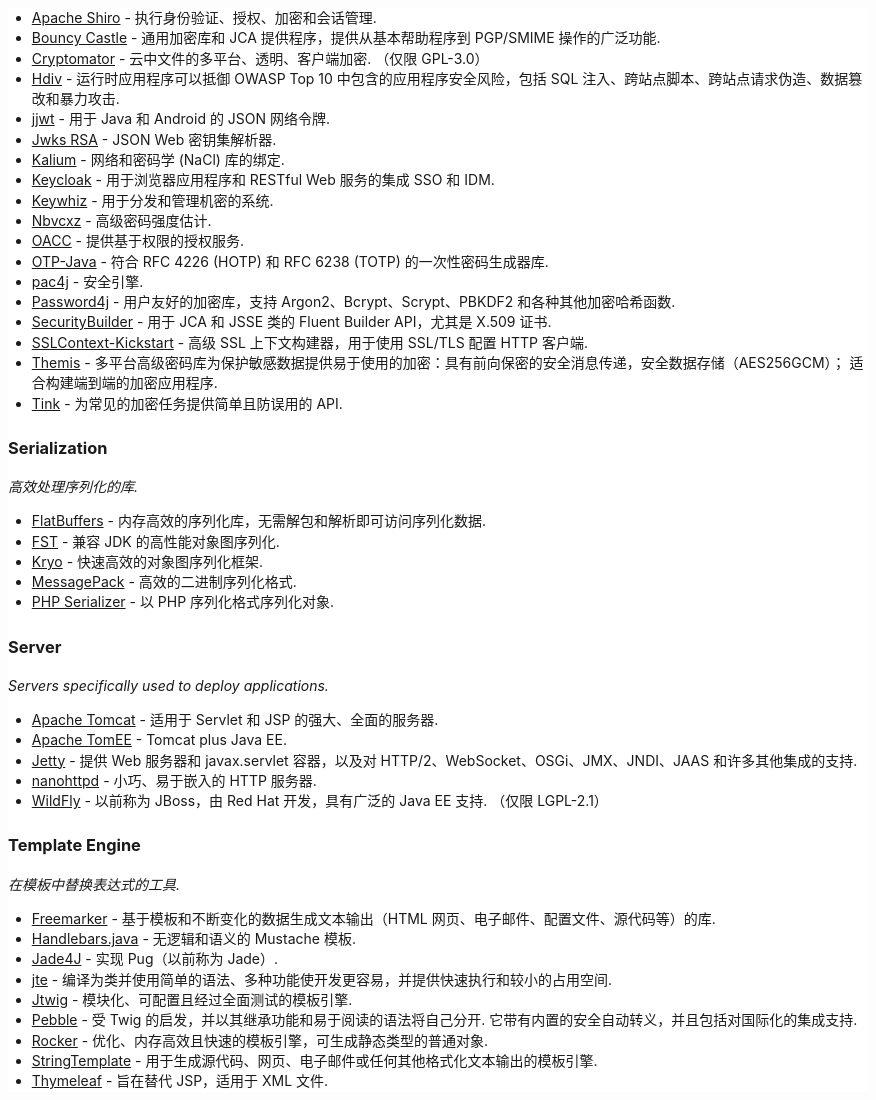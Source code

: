 - [Apache Shiro](https://shiro.apache.org) - 执行身份验证、授权、加密和会话管理.
- [Bouncy Castle](https://www.bouncycastle.org/java.html) - 通用加密库和 JCA 提供程序，提供从基本帮助程序到 PGP/SMIME 操作的广泛功能.
- [Cryptomator](https://cryptomator.org)  - 云中文件的多平台、透明、客户端加密.  （仅限 GPL-3.0）
- [Hdiv](https://github.com/hdiv/hdiv) - 运行时应用程序可以抵御 OWASP Top 10 中包含的应用程序安全风险，包括 SQL 注入、跨站点脚本、跨站点请求伪造、数据篡改和暴力攻击.
- [jjwt](https://github.com/jwtk/jjwt) - 用于 Java 和 Android 的 JSON 网络令牌.
- [Jwks RSA](https://github.com/auth0/jwks-rsa-java) - JSON Web 密钥集解析器.
- [Kalium](https://github.com/abstractj/kalium) - 网络和密码学 (NaCl) 库的绑定.
- [Keycloak](https://www.keycloak.org) - 用于浏览器应用程序和 RESTful Web 服务的集成 SSO 和 IDM.
- [Keywhiz](https://github.com/square/keywhiz) - 用于分发和管理机密的系统.
- [Nbvcxz](https://github.com/GoSimpleLLC/nbvcxz) - 高级密码强度估计.
- [OACC](http://oaccframework.org) - 提供基于权限的授权服务.
- [OTP-Java](https://github.com/BastiaanJansen/OTP-Java) - 符合 RFC 4226 (HOTP) 和 RFC 6238 (TOTP) 的一次性密码生成器库.
- [pac4j](https://github.com/pac4j/pac4j) - 安全引擎.
- [Password4j](https://github.com/Password4j/password4j) - 用户友好的加密库，支持 Argon2、Bcrypt、Scrypt、PBKDF2 和各种其他加密哈希函数.
- [SecurityBuilder](https://github.com/tersesystems/securitybuilder) - 用于 JCA 和 JSSE 类的 Fluent Builder API，尤其是 X.509 证书.
- [SSLContext-Kickstart](https://github.com/Hakky54/sslcontext-kickstart) - 高级 SSL 上下文构建器，用于使用 SSL/TLS 配置 HTTP 客户端.
- [Themis](https://github.com/cossacklabs/themis)  - 多平台高级密码库为保护敏感数据提供易于使用的加密：具有前向保密的安全消息传递，安全数据存储（AES256GCM）； 适合构建端到端的加密应用程序.
- [Tink](https://github.com/google/tink) - 为常见的加密任务提供简单且防误用的 API.

### Serialization

_高效处理序列化的库._

- [FlatBuffers](https://github.com/google/flatbuffers) - 内存高效的序列化库，无需解包和解析即可访问序列化数据.
- [FST](https://github.com/RuedigerMoeller/fast-serialization) - 兼容 JDK 的高性能对象图序列化.
- [Kryo](https://github.com/EsotericSoftware/kryo) - 快速高效的对象图序列化框架.
- [MessagePack](https://github.com/msgpack/msgpack-java) - 高效的二进制序列化格式.
- [PHP Serializer](https://github.com/marcospassos/java-php-serializer) - 以 PHP 序列化格式序列化对象.

### Server

_Servers specifically used to deploy applications._

- [Apache Tomcat](https://tomcat.apache.org) - 适用于 Servlet 和 JSP 的强大、全面的服务器.
- [Apache TomEE](https://tomee.apache.org) - Tomcat plus Java EE.
- [Jetty](https://www.eclipse.org/jetty/) - 提供 Web 服务器和 javax.servlet 容器，以及对 HTTP/2、WebSocket、OSGi、JMX、JNDI、JAAS 和许多其他集成的支持.
- [nanohttpd](https://github.com/NanoHttpd/nanohttpd) - 小巧、易于嵌入的 HTTP 服务器.
- [WildFly](https://www.wildfly.org)  - 以前称为 JBoss，由 Red Hat 开发，具有广泛的 Java EE 支持.  （仅限 LGPL-2.1）

### Template Engine

_在模板中替换表达式的工具._

- [Freemarker](https://freemarker.apache.org) - 基于模板和不断变化的数据生成文本输出（HTML 网页、电子邮件、配置文件、源代码等）的库.
- [Handlebars.java](https://jknack.github.io/handlebars.java/) - 无逻辑和语义的 Mustache 模板.
- [Jade4J](https://github.com/neuland/jade4j) - 实现 Pug（以前称为 Jade）.
- [jte](https://github.com/casid/jte) - 编译为类并使用简单的语法、多种功能使开发更容易，并提供快速执行和较小的占用空间.
- [Jtwig](https://github.com/jtwig/jtwig) - 模块化、可配置且经过全面测试的模板引擎.
- [Pebble](https://pebbletemplates.io)  - 受 Twig 的启发，并以其继承功能和易于阅读的语法将自己分开. 它带有内置的安全自动转义，并且包括对国际化的集成支持.
- [Rocker](https://github.com/fizzed/rocker) - 优化、内存高效且快速的模板引擎，可生成静态类型的普通对象.
- [StringTemplate](https://github.com/antlr/stringtemplate4) - 用于生成源代码、网页、电子邮件或任何其他格式化文本输出的模板引擎.
- [Thymeleaf](https://www.thymeleaf.org) - 旨在替代 JSP，适用于 XML 文件.
